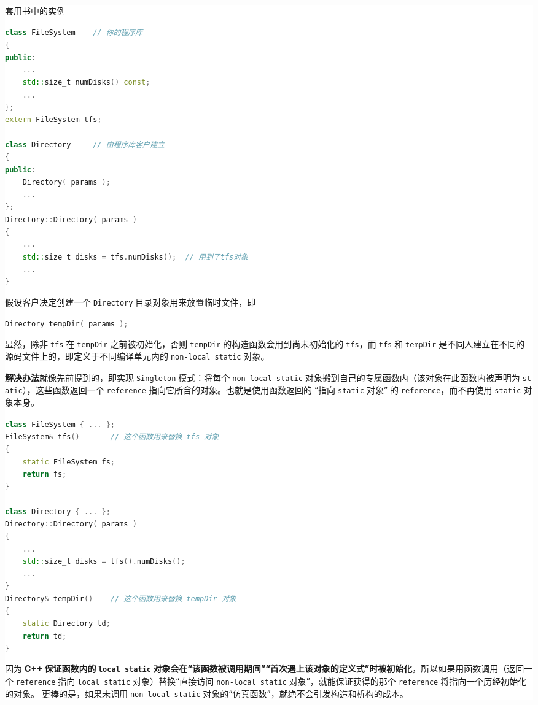 套用书中的实例
```c++
class FileSystem    // 你的程序库
{
public:
    ...
    std::size_t numDisks() const;
    ...
};
extern FileSystem tfs;

class Directory     // 由程序库客户建立
{
public:
    Directory( params );
    ...
};
Directory::Directory( params )
{
    ...
    std::size_t disks = tfs.numDisks();  // 用到了tfs对象
    ...
}
```
假设客户决定创建一个 `Directory` 目录对象用来放置临时文件，即
```c++
Directory tempDir( params );
```
显然，除非 `tfs` 在 `tempDir` 之前被初始化，否则 `tempDir` 的构造函数会用到尚未初始化的 `tfs`，而 `tfs` 和 `tempDir` 是不同人建立在不同的源码文件上的，即定义于不同编译单元内的 `non-local static` 对象。

**解决办法**就像先前提到的，即实现 `Singleton` 模式：将每个 `non-local static` 对象搬到自己的专属函数内（该对象在此函数内被声明为 `static`），这些函数返回一个 `reference` 指向它所含的对象。也就是使用函数返回的 “指向 `static` 对象” 的 `reference`，而不再使用 `static` 对象本身。
```c++
class FileSystem { ... };
FileSystem& tfs()       // 这个函数用来替换 tfs 对象
{
    static FileSystem fs;
    return fs;
}

class Directory { ... };
Directory::Directory( params )
{
    ...
    std::size_t disks = tfs().numDisks();
    ...
}
Directory& tempDir()    // 这个函数用来替换 tempDir 对象
{
    static Directory td;
    return td;
}
```
因为 **C++ 保证函数内的 `local static` 对象会在“该函数被调用期间”“首次遇上该对象的定义式”时被初始化**，所以如果用函数调用（返回一个 `reference` 指向 `local static` 对象）替换“直接访问 `non-local static` 对象”，就能保证获得的那个 `reference` 将指向一个历经初始化的对象。
更棒的是，如果未调用 `non-local static` 对象的“仿真函数”，就绝不会引发构造和析构的成本。
